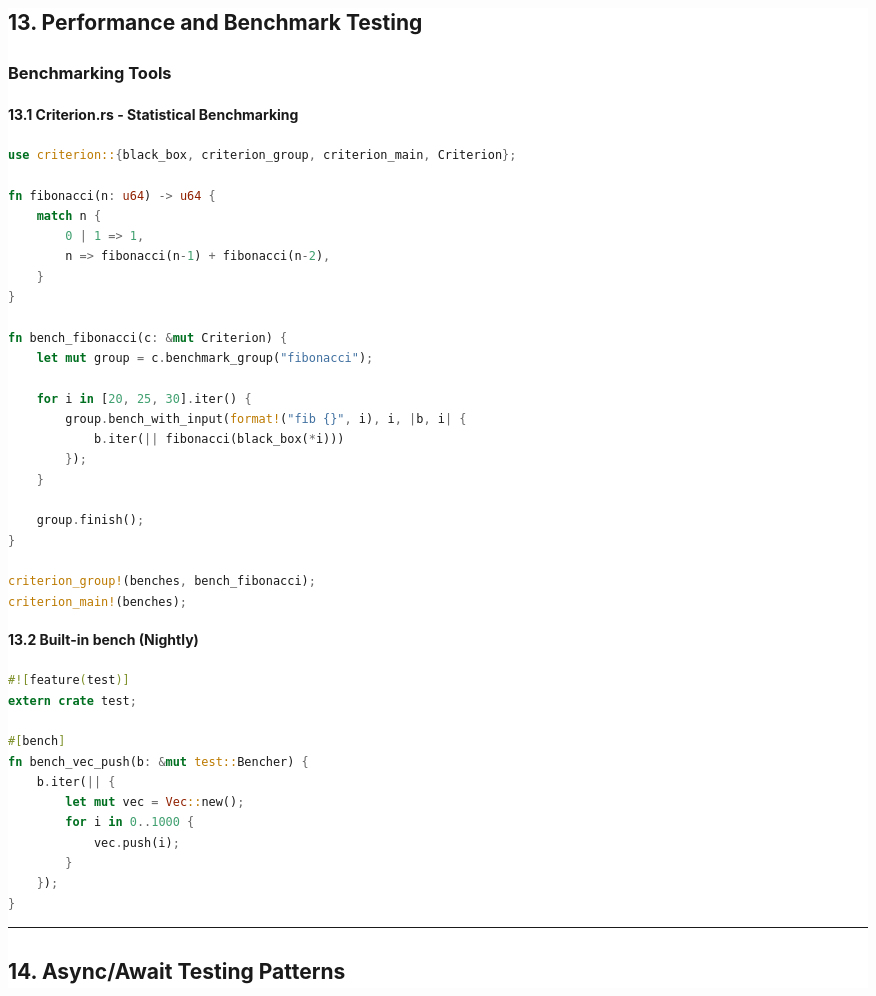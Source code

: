 
## 13. Performance and Benchmark Testing

### **Benchmarking Tools**

#### 13.1 Criterion.rs - Statistical Benchmarking
```rust
use criterion::{black_box, criterion_group, criterion_main, Criterion};

fn fibonacci(n: u64) -> u64 {
    match n {
        0 | 1 => 1,
        n => fibonacci(n-1) + fibonacci(n-2),
    }
}

fn bench_fibonacci(c: &mut Criterion) {
    let mut group = c.benchmark_group("fibonacci");

    for i in [20, 25, 30].iter() {
        group.bench_with_input(format!("fib {}", i), i, |b, i| {
            b.iter(|| fibonacci(black_box(*i)))
        });
    }

    group.finish();
}

criterion_group!(benches, bench_fibonacci);
criterion_main!(benches);
```

#### 13.2 Built-in bench (Nightly)
```rust
#![feature(test)]
extern crate test;

#[bench]
fn bench_vec_push(b: &mut test::Bencher) {
    b.iter(|| {
        let mut vec = Vec::new();
        for i in 0..1000 {
            vec.push(i);
        }
    });
}
```

---

## 14. Async/Await Testing Patterns
